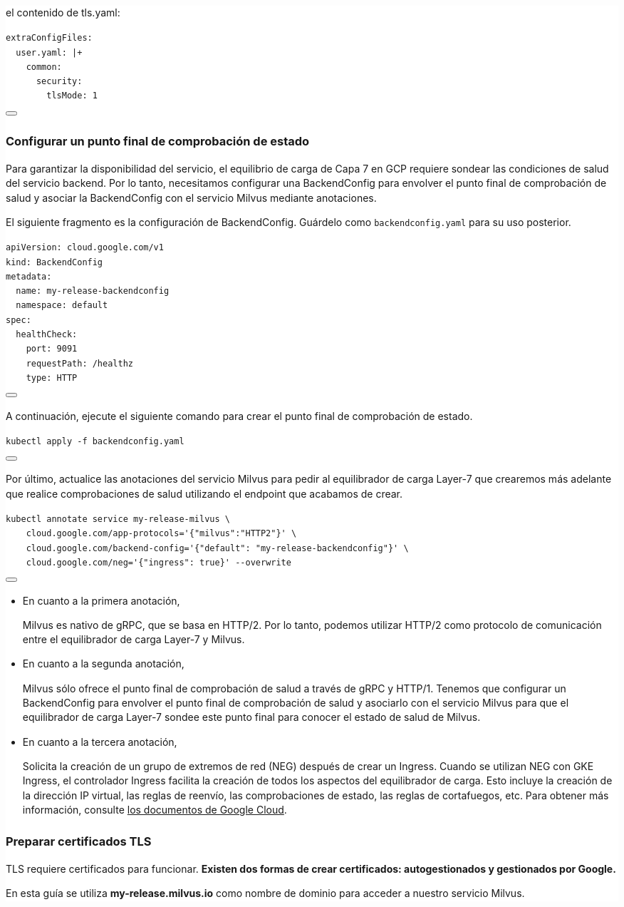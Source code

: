 <p>el contenido de tls.yaml:</p>
<pre><code translate="no" class="language-yaml">extraConfigFiles:
  user.yaml: |+
    common:
      security:
        tlsMode: 1
<button class="copy-code-btn"></button></code></pre>
<h3 id="Set-up-a-health-check-endpoint" class="common-anchor-header">Configurar un punto final de comprobación de estado</h3><p>Para garantizar la disponibilidad del servicio, el equilibrio de carga de Capa 7 en GCP requiere sondear las condiciones de salud del servicio backend. Por lo tanto, necesitamos configurar una BackendConfig para envolver el punto final de comprobación de salud y asociar la BackendConfig con el servicio Milvus mediante anotaciones.</p>
<p>El siguiente fragmento es la configuración de BackendConfig. Guárdelo como <code translate="no">backendconfig.yaml</code> para su uso posterior.</p>
<pre><code translate="no" class="language-yaml">apiVersion: cloud.google.com/v1
kind: BackendConfig
metadata:
  name: my-release-backendconfig
  namespace: default
spec:
  healthCheck:
    port: 9091
    requestPath: /healthz
    <span class="hljs-built_in">type</span>: HTTP
<button class="copy-code-btn"></button></code></pre>
<p>A continuación, ejecute el siguiente comando para crear el punto final de comprobación de estado.</p>
<pre><code translate="no" class="language-bash">kubectl apply -f backendconfig.yaml
<button class="copy-code-btn"></button></code></pre>
<p>Por último, actualice las anotaciones del servicio Milvus para pedir al equilibrador de carga Layer-7 que crearemos más adelante que realice comprobaciones de salud utilizando el endpoint que acabamos de crear.</p>
<pre><code translate="no" class="language-bash">kubectl annotate service my-release-milvus \
    cloud.google.com/app-protocols=<span class="hljs-string">&#x27;{&quot;milvus&quot;:&quot;HTTP2&quot;}&#x27;</span> \
    cloud.google.com/backend-config=<span class="hljs-string">&#x27;{&quot;default&quot;: &quot;my-release-backendconfig&quot;}&#x27;</span> \
    cloud.google.com/neg=<span class="hljs-string">&#x27;{&quot;ingress&quot;: true}&#x27;</span> --overwrite
<button class="copy-code-btn"></button></code></pre>
<div class="alert note">
<ul>
<li><p>En cuanto a la primera anotación,</p>
<p>Milvus es nativo de gRPC, que se basa en HTTP/2. Por lo tanto, podemos utilizar HTTP/2 como protocolo de comunicación entre el equilibrador de carga Layer-7 y Milvus.</p></li>
<li><p>En cuanto a la segunda anotación,</p>
<p>Milvus sólo ofrece el punto final de comprobación de salud a través de gRPC y HTTP/1. Tenemos que configurar un BackendConfig para envolver el punto final de comprobación de salud y asociarlo con el servicio Milvus para que el equilibrador de carga Layer-7 sondee este punto final para conocer el estado de salud de Milvus.</p></li>
<li><p>En cuanto a la tercera anotación,</p>
<p>Solicita la creación de un grupo de extremos de red (NEG) después de crear un Ingress. Cuando se utilizan NEG con GKE Ingress, el controlador Ingress facilita la creación de todos los aspectos del equilibrador de carga. Esto incluye la creación de la dirección IP virtual, las reglas de reenvío, las comprobaciones de estado, las reglas de cortafuegos, etc. Para obtener más información, consulte <a href="https://cloud.google.com/kubernetes-engine/docs/how-to/container-native-load-balancing">los documentos de Google Cloud</a>.</p></li>
</ul>
</div>
<h3 id="Prepare-TLS-certificates" class="common-anchor-header">Preparar certificados TLS</h3><p>TLS requiere certificados para funcionar. <strong>Existen dos formas de crear certificados: autogestionados y gestionados por Google.</strong></p>
<p>En esta guía se utiliza <strong>my-release.milvus.io</strong> como nombre de dominio para acceder a nuestro servicio Milvus.</p>